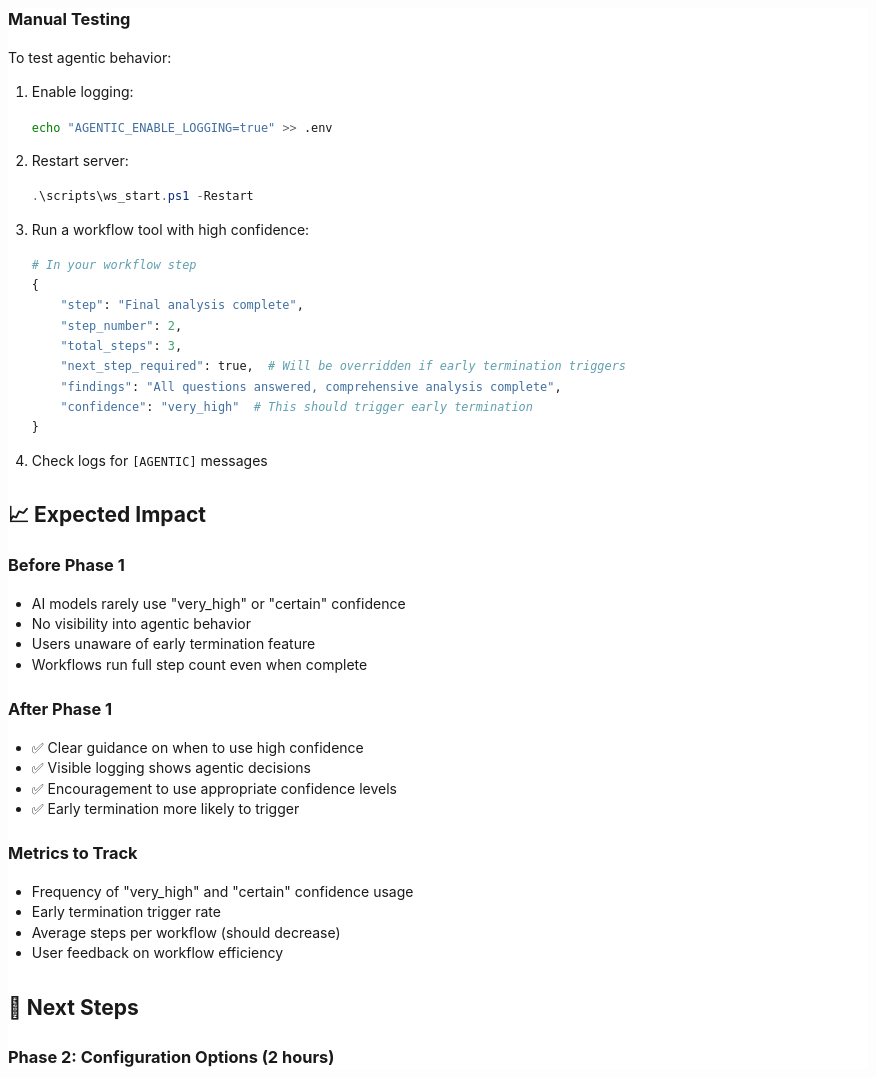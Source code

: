 ### Manual Testing

To test agentic behavior:

1. Enable logging:
   ```bash
   echo "AGENTIC_ENABLE_LOGGING=true" >> .env
   ```

2. Restart server:
   ```powershell
   .\scripts\ws_start.ps1 -Restart
   ```

3. Run a workflow tool with high confidence:
   ```python
   # In your workflow step
   {
       "step": "Final analysis complete",
       "step_number": 2,
       "total_steps": 3,
       "next_step_required": true,  # Will be overridden if early termination triggers
       "findings": "All questions answered, comprehensive analysis complete",
       "confidence": "very_high"  # This should trigger early termination
   }
   ```

4. Check logs for `[AGENTIC]` messages

## 📈 Expected Impact

### Before Phase 1
- AI models rarely use "very_high" or "certain" confidence
- No visibility into agentic behavior
- Users unaware of early termination feature
- Workflows run full step count even when complete

### After Phase 1
- ✅ Clear guidance on when to use high confidence
- ✅ Visible logging shows agentic decisions
- ✅ Encouragement to use appropriate confidence levels
- ✅ Early termination more likely to trigger

### Metrics to Track
- Frequency of "very_high" and "certain" confidence usage
- Early termination trigger rate
- Average steps per workflow (should decrease)
- User feedback on workflow efficiency

## 🚀 Next Steps

### Phase 2: Configuration Options (2 hours)
